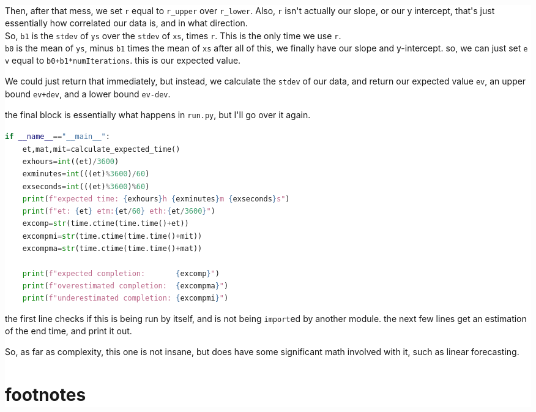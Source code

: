 Then, after that mess, we set `r` equal to `r_upper` over `r_lower`. 
Also, `r` isn't actually our slope, or our y intercept, that's just essentially how correlated our data is, and in what direction.  
So, `b1` is the `stdev` of `ys` over the `stdev` of `xs`, times `r`. This is the only time we use `r`.  
`b0` is the mean of `ys`, minus `b1` times the mean of `xs`
after all of this, we finally have our slope and y-intercept. so, we can just set `ev` equal to `b0+b1*numIterations`. this is our expected value.

We could just return that immediately, but instead, we calculate the `stdev` of our data, and return our expected value `ev`, an upper bound `ev+dev`, and a lower bound `ev-dev`.


the final block is essentially what happens in `run.py`, but I'll go over it again.
```python
if __name__=="__main__":
    et,mat,mit=calculate_expected_time()
    exhours=int((et)/3600)
    exminutes=int(((et)%3600)/60)
    exseconds=int(((et)%3600)%60)
    print(f"expected time: {exhours}h {exminutes}m {exseconds}s")
    print(f"et: {et} etm:{et/60} eth:{et/3600}")
    excomp=str(time.ctime(time.time()+et))
    excompmi=str(time.ctime(time.time()+mit))
    excompma=str(time.ctime(time.time()+mat))

    print(f"expected completion:       {excomp}")
    print(f"overestimated completion:  {excompma}")
    print(f"underestimated completion: {excompmi}")
```
the first line checks if this is being run by itself, and is not being `import`ed by another module.
the next few lines get an estimation of the end time, and print it out.

So, as far as complexity, this one is not insane, but does have some significant math involved with it, such as linear forecasting.

# footnotes
[^1]: If you were paying close attention, you may have noticed that the blocks were getting indented further and further. this is just how python does its control flow, and block/scope dictation.   
[^2]: the reasoning behind having the limit be at 2 rather than one is that Windows computers use `\r\n`, as opposed to UNIX's `\n`. 
[^3]: Forgot to mention that I get the prompts from songs, as it can be kind of hard to think of original prompts sometimes.
